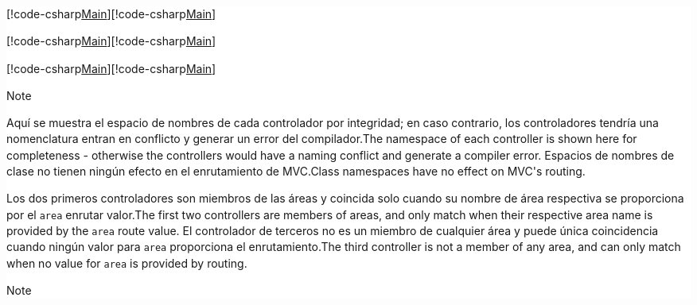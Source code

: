 <span data-ttu-id="abb62-384">[!code-csharp[Main](routing/sample/AreasRouting/Areas/Blog/Controllers/UsersController.cs)]</span><span class="sxs-lookup"><span data-stu-id="abb62-384">[!code-csharp[Main](routing/sample/AreasRouting/Areas/Blog/Controllers/UsersController.cs)]</span></span>

<span data-ttu-id="abb62-385">[!code-csharp[Main](routing/sample/AreasRouting/Areas/Zebra/Controllers/UsersController.cs)]</span><span class="sxs-lookup"><span data-stu-id="abb62-385">[!code-csharp[Main](routing/sample/AreasRouting/Areas/Zebra/Controllers/UsersController.cs)]</span></span>

<span data-ttu-id="abb62-386">[!code-csharp[Main](routing/sample/AreasRouting/Controllers/UsersController.cs)]</span><span class="sxs-lookup"><span data-stu-id="abb62-386">[!code-csharp[Main](routing/sample/AreasRouting/Controllers/UsersController.cs)]</span></span>

> [!NOTE]
> <span data-ttu-id="abb62-387">Aquí se muestra el espacio de nombres de cada controlador por integridad; en caso contrario, los controladores tendría una nomenclatura entran en conflicto y generar un error del compilador.</span><span class="sxs-lookup"><span data-stu-id="abb62-387">The namespace of each controller is shown here for completeness - otherwise the controllers would have a naming conflict and generate a compiler error.</span></span> <span data-ttu-id="abb62-388">Espacios de nombres de clase no tienen ningún efecto en el enrutamiento de MVC.</span><span class="sxs-lookup"><span data-stu-id="abb62-388">Class namespaces have no effect on MVC's routing.</span></span>

<span data-ttu-id="abb62-389">Los dos primeros controladores son miembros de las áreas y coincida solo cuando su nombre de área respectiva se proporciona por el `area` enrutar valor.</span><span class="sxs-lookup"><span data-stu-id="abb62-389">The first two controllers are members of areas, and only match when their respective area name is provided by the `area` route value.</span></span> <span data-ttu-id="abb62-390">El controlador de terceros no es un miembro de cualquier área y puede única coincidencia cuando ningún valor para `area` proporciona el enrutamiento.</span><span class="sxs-lookup"><span data-stu-id="abb62-390">The third controller is not a member of any area, and can only match when no value for `area` is provided by routing.</span></span>

> [!NOTE]

